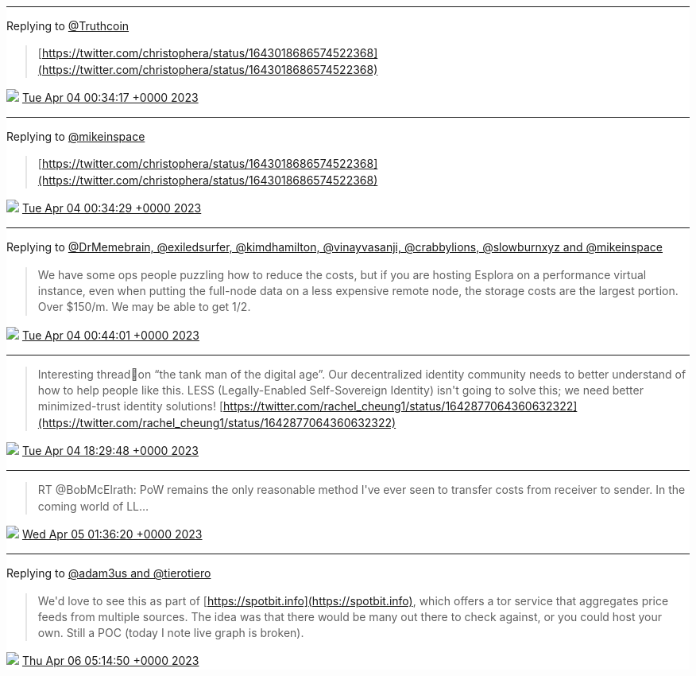 ----

Replying to [@Truthcoin](https://twitter.com/Truthcoin/status/1642768901556633602)

> [https://twitter.com/christophera/status/1643018686574522368](https://twitter.com/christophera/status/1643018686574522368)

<img src="{{ site.url }}{{ site.baseurl }}/assets/images/media/tweet.ico" width="30" /> [Tue Apr 04 00:34:17 +0000 2023](https://twitter.com/ChristopherA/status/1643049312920932353)

----

Replying to [@mikeinspace](https://twitter.com/mikeinspace/status/1642724924400730113)

> [https://twitter.com/christophera/status/1643018686574522368](https://twitter.com/christophera/status/1643018686574522368)

<img src="{{ site.url }}{{ site.baseurl }}/assets/images/media/tweet.ico" width="30" /> [Tue Apr 04 00:34:29 +0000 2023](https://twitter.com/ChristopherA/status/1643049366264094722)

----

Replying to [@DrMemebrain, @exiledsurfer, @kimdhamilton, @vinayvasanji, @crabbylions, @slowburnxyz and @mikeinspace](https://twitter.com/DrMemebrain/status/1643022418808545282)

> We have some ops people puzzling how to reduce the costs, but if you are hosting Esplora on a performance virtual instance, even when putting the full-node data on a less expensive remote node, the storage costs are the largest portion. Over $150/m. We may be able to get 1/2.

<img src="{{ site.url }}{{ site.baseurl }}/assets/images/media/tweet.ico" width="30" /> [Tue Apr 04 00:44:01 +0000 2023](https://twitter.com/ChristopherA/status/1643051763069779970)

----

> Interesting thread🧵on “the tank man of the digital age”. Our decentralized identity community needs to better understand of how to help people like this. LESS (Legally-Enabled Self-Sovereign Identity) isn't going to solve this; we need better minimized-trust identity solutions! [https://twitter.com/rachel_cheung1/status/1642877064360632322](https://twitter.com/rachel_cheung1/status/1642877064360632322)

<img src="{{ site.url }}{{ site.baseurl }}/assets/images/media/tweet.ico" width="30" /> [Tue Apr 04 18:29:48 +0000 2023](https://twitter.com/ChristopherA/status/1643319975397175296)

----

> RT @BobMcElrath: PoW remains the only reasonable method I've ever seen to transfer costs from receiver to sender. In the coming world of LL…

<img src="{{ site.url }}{{ site.baseurl }}/assets/images/media/tweet.ico" width="30" /> [Wed Apr 05 01:36:20 +0000 2023](https://twitter.com/ChristopherA/status/1643427315945476096)

----

Replying to [@adam3us and @tierotiero](https://twitter.com/adam3us/status/1643618507307864064)

> We'd love to see this as part of [https://spotbit.info](https://spotbit.info), which offers a tor service that aggregates price feeds from multiple sources. The idea was that there would be many out there to check against, or you could host your own. Still a POC (today I note live graph is broken).

<img src="{{ site.url }}{{ site.baseurl }}/assets/images/media/tweet.ico" width="30" /> [Thu Apr 06 05:14:50 +0000 2023](https://twitter.com/ChristopherA/status/1643844691472044033)
